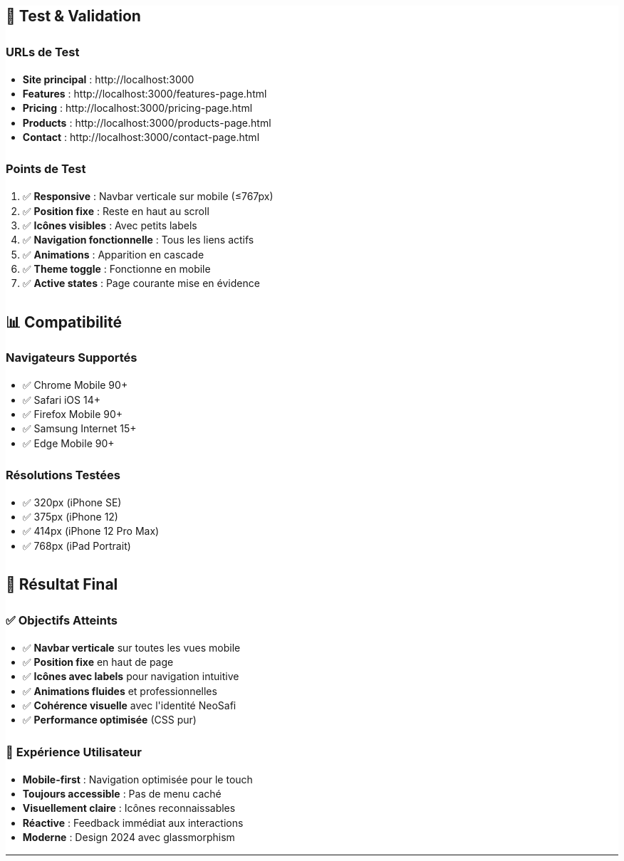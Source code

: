 ## 🚀 **Test & Validation**

### **URLs de Test**
- **Site principal** : http://localhost:3000
- **Features** : http://localhost:3000/features-page.html
- **Pricing** : http://localhost:3000/pricing-page.html
- **Products** : http://localhost:3000/products-page.html
- **Contact** : http://localhost:3000/contact-page.html

### **Points de Test**
1. ✅ **Responsive** : Navbar verticale sur mobile (≤767px)
2. ✅ **Position fixe** : Reste en haut au scroll
3. ✅ **Icônes visibles** : Avec petits labels
4. ✅ **Navigation fonctionnelle** : Tous les liens actifs
5. ✅ **Animations** : Apparition en cascade
6. ✅ **Theme toggle** : Fonctionne en mobile
7. ✅ **Active states** : Page courante mise en évidence

## 📊 **Compatibilité**

### **Navigateurs Supportés**
- ✅ Chrome Mobile 90+
- ✅ Safari iOS 14+
- ✅ Firefox Mobile 90+
- ✅ Samsung Internet 15+
- ✅ Edge Mobile 90+

### **Résolutions Testées**
- ✅ 320px (iPhone SE)
- ✅ 375px (iPhone 12)
- ✅ 414px (iPhone 12 Pro Max)
- ✅ 768px (iPad Portrait)

## 🎉 **Résultat Final**

### ✅ **Objectifs Atteints**
- ✅ **Navbar verticale** sur toutes les vues mobile
- ✅ **Position fixe** en haut de page
- ✅ **Icônes avec labels** pour navigation intuitive
- ✅ **Animations fluides** et professionnelles
- ✅ **Cohérence visuelle** avec l'identité NeoSafi
- ✅ **Performance optimisée** (CSS pur)

### 🎯 **Expérience Utilisateur**
- **Mobile-first** : Navigation optimisée pour le touch
- **Toujours accessible** : Pas de menu caché
- **Visuellement claire** : Icônes reconnaissables
- **Réactive** : Feedback immédiat aux interactions
- **Moderne** : Design 2024 avec glassmorphism

---